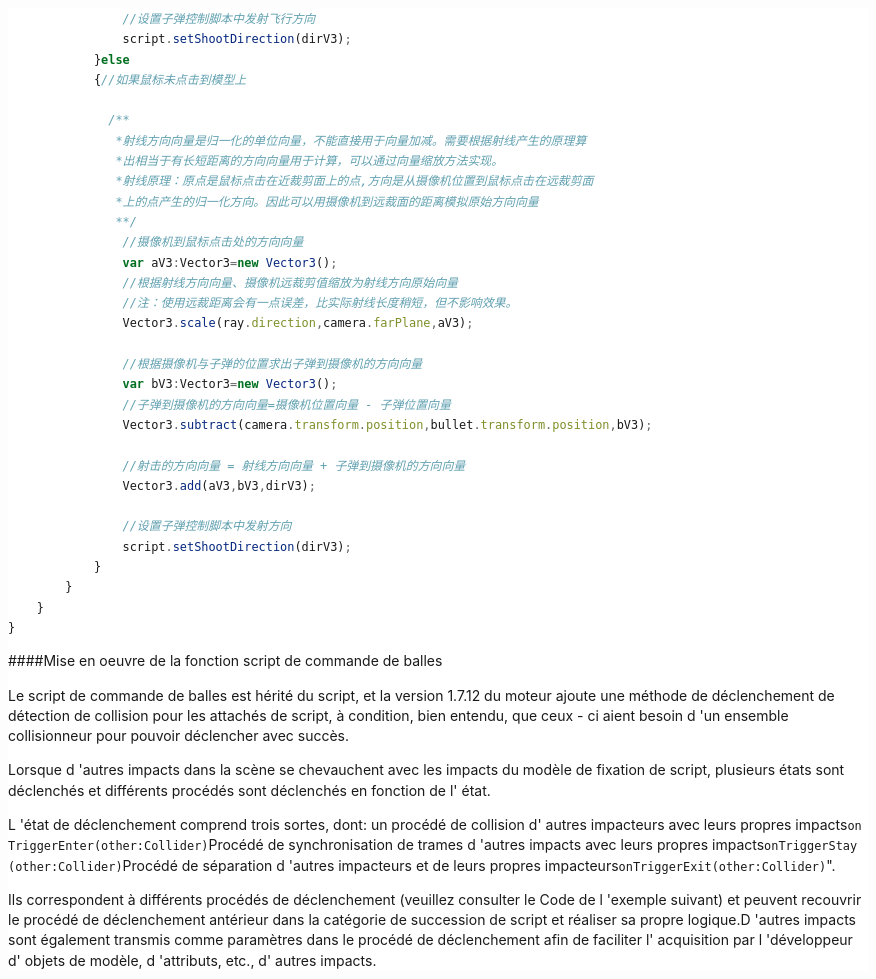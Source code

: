 ```typescript
				//设置子弹控制脚本中发射飞行方向
				script.setShootDirection(dirV3);
			}else
			{//如果鼠标未点击到模型上

              /**
			   *射线方向向量是归一化的单位向量，不能直接用于向量加减。需要根据射线产生的原理算
			   *出相当于有长短距离的方向向量用于计算，可以通过向量缩放方法实现。
			   *射线原理：原点是鼠标点击在近裁剪面上的点,方向是从摄像机位置到鼠标点击在远裁剪面
			   *上的点产生的归一化方向。因此可以用摄像机到远裁面的距离模拟原始方向向量		
			   **/
				//摄像机到鼠标点击处的方向向量
				var aV3:Vector3=new Vector3();
				//根据射线方向向量、摄像机远裁剪值缩放为射线方向原始向量
                //注：使用远裁距离会有一点误差，比实际射线长度稍短，但不影响效果。
				Vector3.scale(ray.direction,camera.farPlane,aV3);			
				
				//根据摄像机与子弹的位置求出子弹到摄像机的方向向量
				var bV3:Vector3=new Vector3();
              	//子弹到摄像机的方向向量=摄像机位置向量 - 子弹位置向量
				Vector3.subtract(camera.transform.position,bullet.transform.position,bV3);
				
				//射击的方向向量 = 射线方向向量 + 子弹到摄像机的方向向量
				Vector3.add(aV3,bV3,dirV3);
				
				//设置子弹控制脚本中发射方向
				script.setShootDirection(dirV3);
			}
		}
	}
}
```




####Mise en oeuvre de la fonction script de commande de balles

Le script de commande de balles est hérité du script, et la version 1.7.12 du moteur ajoute une méthode de déclenchement de détection de collision pour les attachés de script, à condition, bien entendu, que ceux - ci aient besoin d 'un ensemble collisionneur pour pouvoir déclencher avec succès.

Lorsque d 'autres impacts dans la scène se chevauchent avec les impacts du modèle de fixation de script, plusieurs états sont déclenchés et différents procédés sont déclenchés en fonction de l' état.

L 'état de déclenchement comprend trois sortes, dont: un procédé de collision d' autres impacteurs avec leurs propres impacts`onTriggerEnter(other:Collider)`Procédé de synchronisation de trames d 'autres impacts avec leurs propres impacts`onTriggerStay(other:Collider)`Procédé de séparation d 'autres impacteurs et de leurs propres impacteurs`onTriggerExit(other:Collider)`".

Ils correspondent à différents procédés de déclenchement (veuillez consulter le Code de l 'exemple suivant) et peuvent recouvrir le procédé de déclenchement antérieur dans la catégorie de succession de script et réaliser sa propre logique.D 'autres impacts sont également transmis comme paramètres dans le procédé de déclenchement afin de faciliter l' acquisition par l 'développeur d' objets de modèle, d 'attributs, etc., d' autres impacts.
